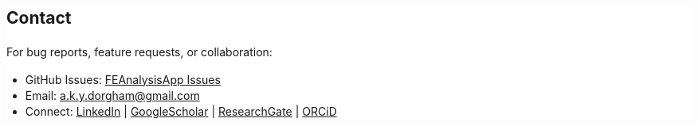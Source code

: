 ## Contact

For bug reports, feature requests, or collaboration:

- GitHub Issues: [FEAnalysisApp Issues](https://github.com/a-dorgham/FEAnalysisApp/issues)
- Email: a.k.y.dorgham@gmail.com
- Connect: [LinkedIn](https://www.linkedin.com/in/abdeldorgham) | [GoogleScholar](https://scholar.google.com/citations?user=EOwjslcAAAAJ&hl=en)  | [ResearchGate](https://www.researchgate.net/profile/Abdel-Dorgham-2) | [ORCiD](https://orcid.org/0000-0001-9119-5111)
  

